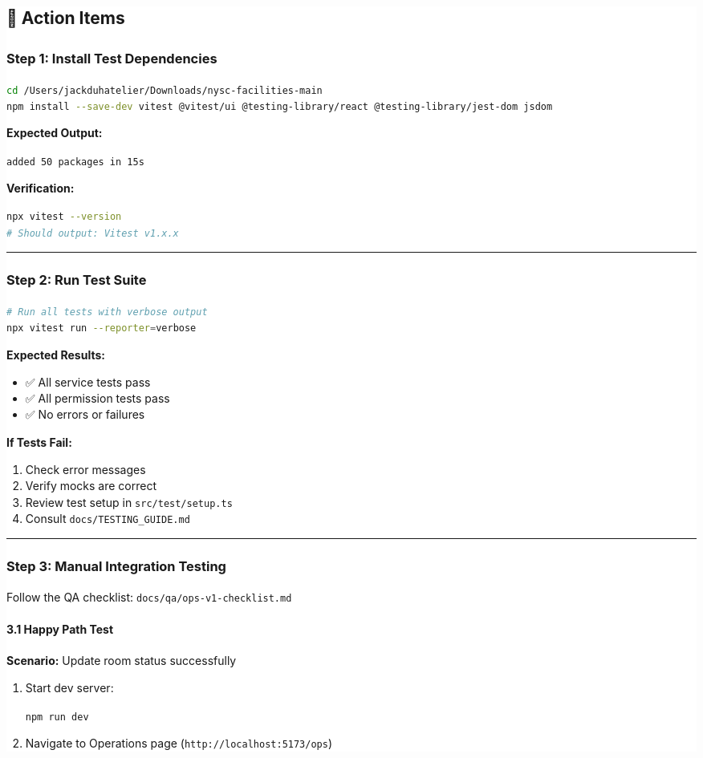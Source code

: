 ## 🎯 Action Items

### Step 1: Install Test Dependencies

```bash
cd /Users/jackduhatelier/Downloads/nysc-facilities-main
npm install --save-dev vitest @vitest/ui @testing-library/react @testing-library/jest-dom jsdom
```

**Expected Output:**
```
added 50 packages in 15s
```

**Verification:**
```bash
npx vitest --version
# Should output: Vitest v1.x.x
```

---

### Step 2: Run Test Suite

```bash
# Run all tests with verbose output
npx vitest run --reporter=verbose
```

**Expected Results:**
- ✅ All service tests pass
- ✅ All permission tests pass
- ✅ No errors or failures

**If Tests Fail:**
1. Check error messages
2. Verify mocks are correct
3. Review test setup in `src/test/setup.ts`
4. Consult `docs/TESTING_GUIDE.md`

---

### Step 3: Manual Integration Testing

Follow the QA checklist: `docs/qa/ops-v1-checklist.md`

#### 3.1 Happy Path Test

**Scenario:** Update room status successfully

1. Start dev server:
   ```bash
   npm run dev
   ```

2. Navigate to Operations page (`http://localhost:5173/ops`)
